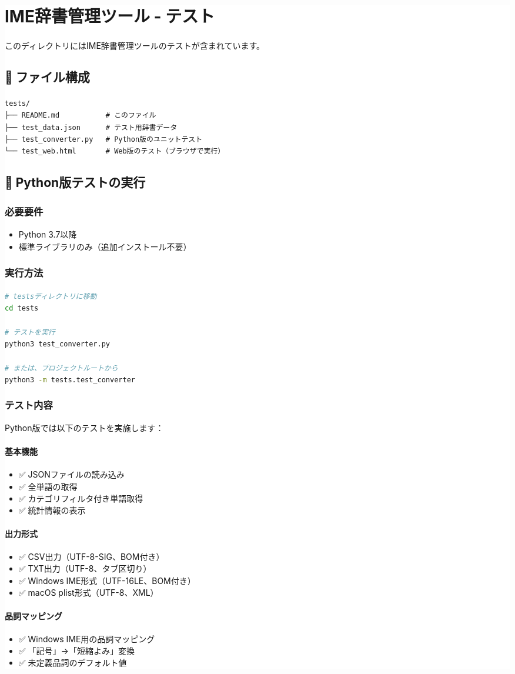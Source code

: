 # IME辞書管理ツール - テスト

このディレクトリにはIME辞書管理ツールのテストが含まれています。

## 📁 ファイル構成

```
tests/
├── README.md           # このファイル
├── test_data.json      # テスト用辞書データ
├── test_converter.py   # Python版のユニットテスト
└── test_web.html       # Web版のテスト（ブラウザで実行）
```

## 🧪 Python版テストの実行

### 必要要件
- Python 3.7以降
- 標準ライブラリのみ（追加インストール不要）

### 実行方法

```bash
# testsディレクトリに移動
cd tests

# テストを実行
python3 test_converter.py

# または、プロジェクトルートから
python3 -m tests.test_converter
```

### テスト内容

Python版では以下のテストを実施します：

#### 基本機能
- ✅ JSONファイルの読み込み
- ✅ 全単語の取得
- ✅ カテゴリフィルタ付き単語取得
- ✅ 統計情報の表示

#### 出力形式
- ✅ CSV出力（UTF-8-SIG、BOM付き）
- ✅ TXT出力（UTF-8、タブ区切り）
- ✅ Windows IME形式（UTF-16LE、BOM付き）
- ✅ macOS plist形式（UTF-8、XML）

#### 品詞マッピング
- ✅ Windows IME用の品詞マッピング
- ✅ 「記号」→「短縮よみ」変換
- ✅ 未定義品詞のデフォルト値
